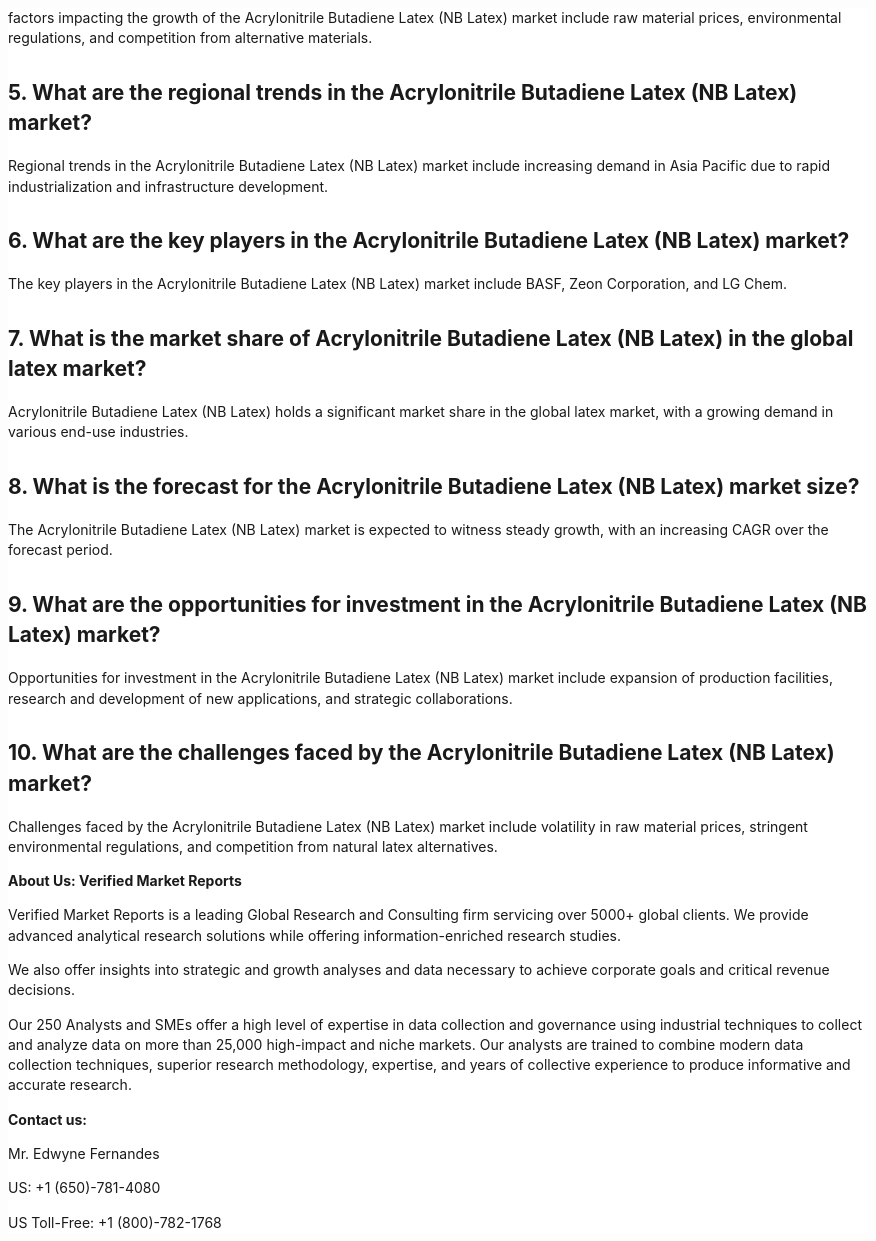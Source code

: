 factors impacting the growth of the Acrylonitrile Butadiene Latex (NB Latex) market include raw material prices, environmental regulations, and competition from alternative materials.</p><h2>5. What are the regional trends in the Acrylonitrile Butadiene Latex (NB Latex) market?</h2><p>Regional trends in the Acrylonitrile Butadiene Latex (NB Latex) market include increasing demand in Asia Pacific due to rapid industrialization and infrastructure development.</p><h2>6. What are the key players in the Acrylonitrile Butadiene Latex (NB Latex) market?</h2><p>The key players in the Acrylonitrile Butadiene Latex (NB Latex) market include BASF, Zeon Corporation, and LG Chem.</p><h2>7. What is the market share of Acrylonitrile Butadiene Latex (NB Latex) in the global latex market?</h2><p>Acrylonitrile Butadiene Latex (NB Latex) holds a significant market share in the global latex market, with a growing demand in various end-use industries.</p><h2>8. What is the forecast for the Acrylonitrile Butadiene Latex (NB Latex) market size?</h2><p>The Acrylonitrile Butadiene Latex (NB Latex) market is expected to witness steady growth, with an increasing CAGR over the forecast period.</p><h2>9. What are the opportunities for investment in the Acrylonitrile Butadiene Latex (NB Latex) market?</h2><p>Opportunities for investment in the Acrylonitrile Butadiene Latex (NB Latex) market include expansion of production facilities, research and development of new applications, and strategic collaborations.</p><h2>10. What are the challenges faced by the Acrylonitrile Butadiene Latex (NB Latex) market?</h2><p>Challenges faced by the Acrylonitrile Butadiene Latex (NB Latex) market include volatility in raw material prices, stringent environmental regulations, and competition from natural latex alternatives.</p></body></html></h3><p id="" class=""><strong>About Us: Verified Market Reports</strong></p><p id="" class="">Verified Market Reports is a leading Global Research and Consulting firm servicing over 5000+ global clients. We provide advanced analytical research solutions while offering information-enriched research studies.</p><p id="" class="">We also offer insights into strategic and growth analyses and data necessary to achieve corporate goals and critical revenue decisions.</p><p id="" class="">Our 250 Analysts and SMEs offer a high level of expertise in data collection and governance using industrial techniques to collect and analyze data on more than 25,000 high-impact and niche markets. Our analysts are trained to combine modern data collection techniques, superior research methodology, expertise, and years of collective experience to produce informative and accurate research.</p><p id="" class=""><strong>Contact us:</strong></p><p id="" class="">Mr. Edwyne Fernandes</p><p id="" class="">US: +1 (650)-781-4080</p><p id="" class="">US Toll-Free: +1 (800)-782-1768</p>
